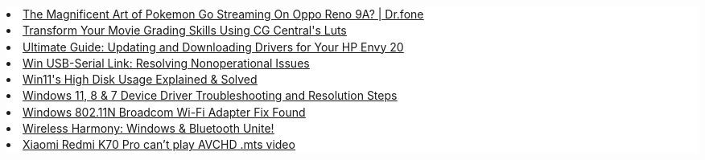 <li><a href="https://android-pokemon-go.techidaily.com/the-magnificent-art-of-pokemon-go-streaming-on-oppo-reno-9a-drfone-by-drfone-virtual-android/"><u>The Magnificent Art of Pokemon Go Streaming On Oppo Reno 9A? | Dr.fone</u></a></li>
<li><a href="https://extra-hints.techidaily.com/transform-your-movie-grading-skills-using-cg-centrals-luts/"><u>Transform Your Movie Grading Skills Using CG Central's Luts</u></a></li>
<li><a href="https://driver-error.techidaily.com/1721104801174-ultimate-guide-updating-and-downloading-drivers-for-your-hp-envy-20/"><u>Ultimate Guide: Updating and Downloading Drivers for Your HP Envy 20</u></a></li>
<li><a href="https://driver-error.techidaily.com/win-usb-serial-link-resolving-nonoperational-issues/"><u>Win USB-Serial Link: Resolving Nonoperational Issues</u></a></li>
<li><a href="https://driver-error.techidaily.com/win11s-high-disk-usage-explained-and-solved/"><u>Win11's High Disk Usage Explained & Solved</u></a></li>
<li><a href="https://driver-error.techidaily.com/windows-11-8-and-7-device-driver-troubleshooting-and-resolution-steps/"><u>Windows 11, 8 & 7 Device Driver Troubleshooting and Resolution Steps</u></a></li>
<li><a href="https://driver-error.techidaily.com/windows-80211n-broadcom-wi-fi-adapter-fix-found/"><u>Windows 802.11N Broadcom Wi-Fi Adapter Fix Found</u></a></li>
<li><a href="https://driver-error.techidaily.com/1721102277438-wireless-harmony-windows-and-bluetooth-unite/"><u>Wireless Harmony: Windows & Bluetooth Unite!</u></a></li>
<li><a href="https://techidaily.com/xiaomi-redmi-k70-pro-can-t-play-avchd-mts-video-by-aiseesoft-video-converter-play-mts-on-android/"><u>Xiaomi Redmi K70 Pro can’t play AVCHD .mts video</u></a></li>
</ul></div>
